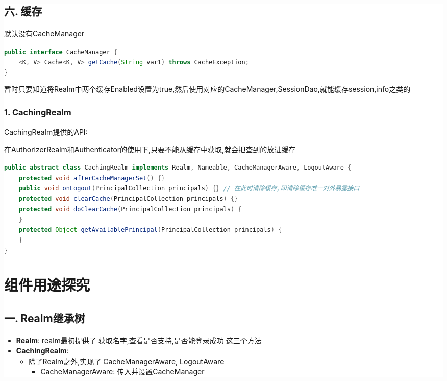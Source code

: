 ## 六. 缓存

默认没有CacheManager

```java
public interface CacheManager {
    <K, V> Cache<K, V> getCache(String var1) throws CacheException;
}
```

暂时只要知道将Realm中两个缓存Enabled设置为true,然后使用对应的CacheManager,SessionDao,就能缓存session,info之类的

### 1. CachingRealm

CachingRealm提供的API: 

在AuthorizerRealm和Authenticator的使用下,只要不能从缓存中获取,就会把查到的放进缓存

```java
public abstract class CachingRealm implements Realm, Nameable, CacheManagerAware, LogoutAware {
    protected void afterCacheManagerSet() {}
    public void onLogout(PrincipalCollection principals) {} // 在此时清除缓存,即清除缓存唯一对外暴露接口
    protected void clearCache(PrincipalCollection principals) {}
    protected void doClearCache(PrincipalCollection principals) {
    }
    protected Object getAvailablePrincipal(PrincipalCollection principals) {
    }
}
```

# 组件用途探究

## 一. Realm继承树

* __Realm__: realm最初提供了 获取名字,查看是否支持,是否能登录成功 这三个方法
* __CachingRealm__:
  * 除了Realm之外,实现了 CacheManagerAware, LogoutAware
    * CacheManagerAware: 传入并设置CacheManager